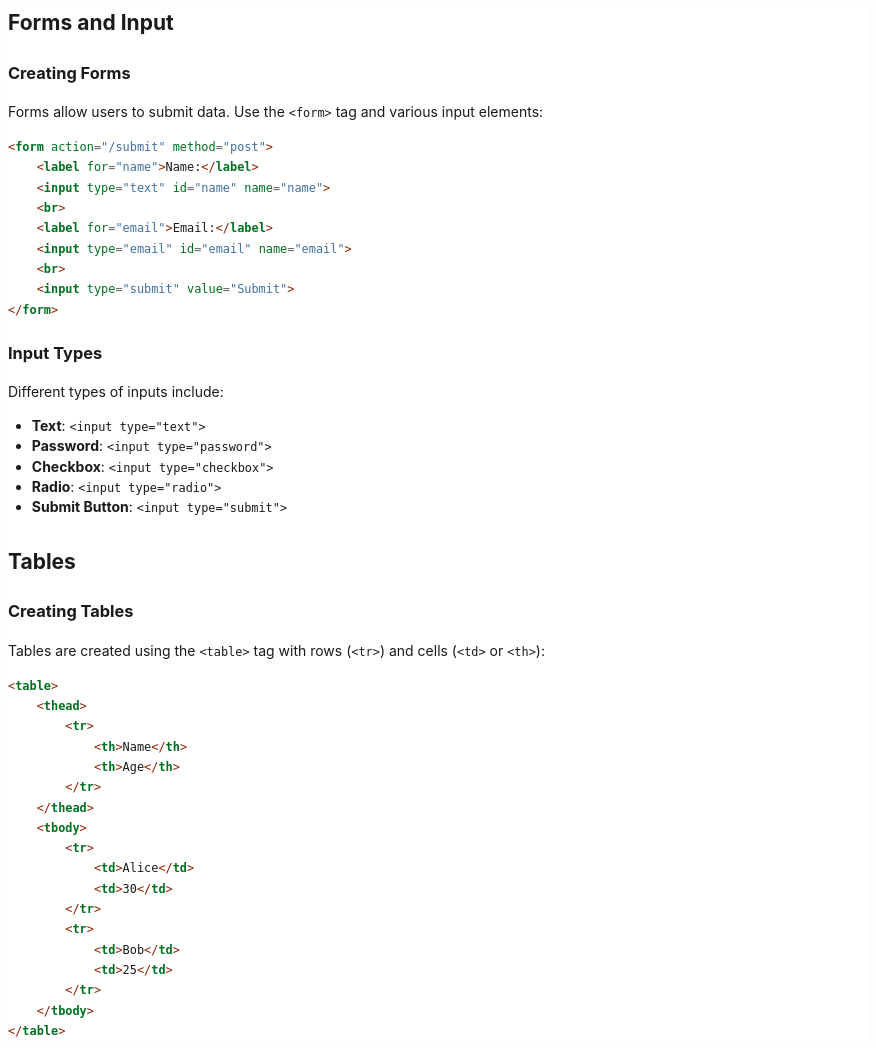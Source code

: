 ## **Forms and Input**
### Creating Forms
Forms allow users to submit data. Use the `<form>` tag and various input elements:

```html
<form action="/submit" method="post">
    <label for="name">Name:</label>
    <input type="text" id="name" name="name">
    <br>
    <label for="email">Email:</label>
    <input type="email" id="email" name="email">
    <br>
    <input type="submit" value="Submit">
</form>
```

### Input Types
Different types of inputs include:

- **Text**: `<input type="text">`
- **Password**: `<input type="password">`
- **Checkbox**: `<input type="checkbox">`
- **Radio**: `<input type="radio">`
- **Submit Button**: `<input type="submit">`

## **Tables**
### Creating Tables
Tables are created using the `<table>` tag with rows (`<tr>`) and cells (`<td>` or `<th>`):

```html
<table>
    <thead>
        <tr>
            <th>Name</th>
            <th>Age</th>
        </tr>
    </thead>
    <tbody>
        <tr>
            <td>Alice</td>
            <td>30</td>
        </tr>
        <tr>
            <td>Bob</td>
            <td>25</td>
        </tr>
    </tbody>
</table>
```
